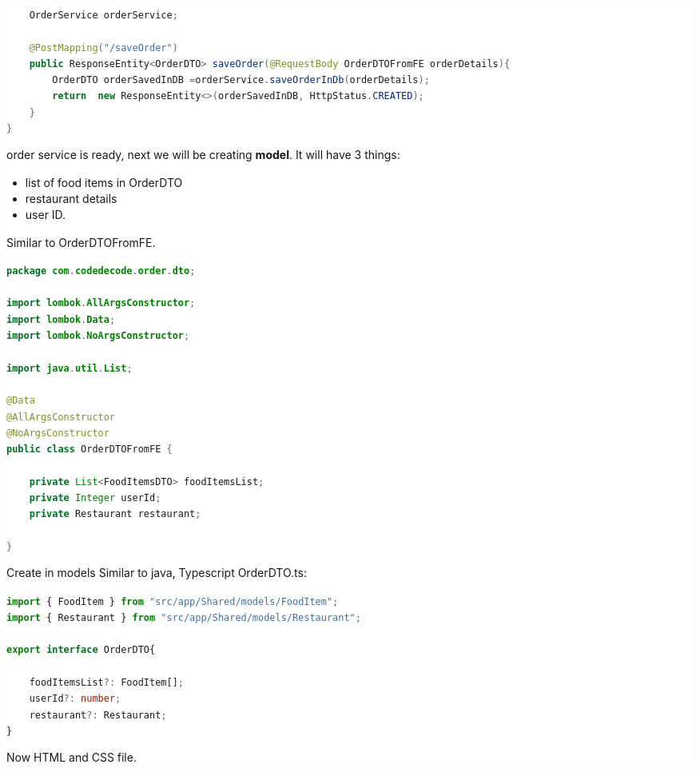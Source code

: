 ```java
    OrderService orderService;

    @PostMapping("/saveOrder")
    public ResponseEntity<OrderDTO> saveOrder(@RequestBody OrderDTOFromFE orderDetails){
        OrderDTO orderSavedInDB =orderService.saveOrderInDb(orderDetails);
        return  new ResponseEntity<>(orderSavedInDB, HttpStatus.CREATED);
    }
}

```

order service is ready, next we will be creating **model**. It will have 3 things:
* list of food items in OrderDTO
* restaurant details
* user ID.
  
Similar to OrderDTOFromFE.
```java
package com.codedecode.order.dto;

import lombok.AllArgsConstructor;
import lombok.Data;
import lombok.NoArgsConstructor;

import java.util.List;

@Data
@AllArgsConstructor
@NoArgsConstructor
public class OrderDTOFromFE {

    private List<FoodItemsDTO> foodItemsList;
    private Integer userId;
    private Restaurant restaurant;

}

```

Create in models Similar to java, Typescript OrderDTO.ts:
```ts
import { FoodItem } from "src/app/Shared/models/FoodItem";
import { Restaurant } from "src/app/Shared/models/Restaurant";

export interface OrderDTO{

    foodItemsList?: FoodItem[];
    userId?: number;
    restaurant?: Restaurant;
}
```

Now HTML and CSS file.
